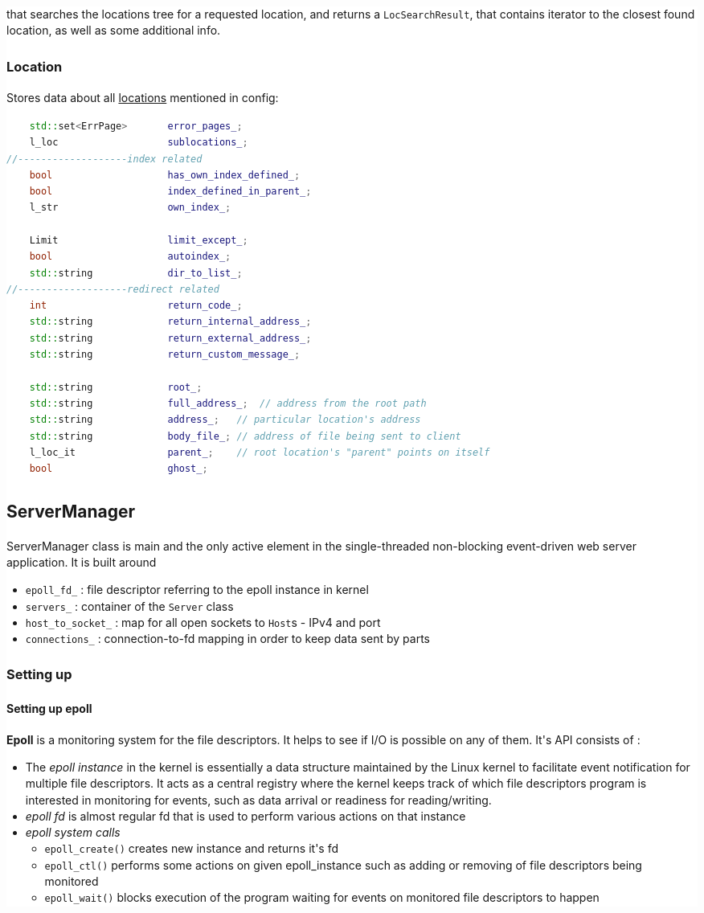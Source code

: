 that searches the locations tree for a requested location, and returns a `LocSearchResult`, that contains iterator to the closest found location, as well as some additional info.
### Location
Stores data about all [locations](#location) mentioned in config:
```c++
	std::set<ErrPage>       error_pages_;  
	l_loc                   sublocations_;  
//-------------------index related  
	bool                    has_own_index_defined_;  
	bool                    index_defined_in_parent_;  
	l_str                   own_index_;  

	Limit                   limit_except_;
	bool                    autoindex_;  
	std::string             dir_to_list_;
//-------------------redirect related  
	int                     return_code_;  
	std::string             return_internal_address_;  
	std::string             return_external_address_;  
	std::string             return_custom_message_;  
  
	std::string             root_;  
	std::string             full_address_;	// address from the root path
	std::string             address_;	// particular location's address
	std::string             body_file_;	// address of file being sent to client
	l_loc_it                parent_;	// root location's "parent" points on itself
	bool                    ghost_;
```

## ServerManager
ServerManager class is main and the only active element in the single-threaded non-blocking event-driven web server application. It is built around 
- `epoll_fd_` : file descriptor referring to the epoll instance in kernel
- `servers_` : container of the `Server` class
- `host_to_socket_` : map for all open sockets to `Host`s  - IPv4 and port
- `connections_` : connection-to-fd mapping in order to keep data sent by parts

### Setting up 
#### Setting up epoll
**Epoll** is a monitoring system for the file descriptors. It helps to see if I/O is possible on any of them. It's API consists of :
- The *epoll instance* in the kernel is essentially a data structure maintained by the Linux kernel to facilitate event notification for multiple file descriptors. It acts as a central registry where the kernel keeps track of which file descriptors program is interested in monitoring for events, such as data arrival or readiness for reading/writing.
- *epoll fd* is almost regular fd that is used to perform various actions on that instance
- *epoll system calls*
	- `epoll_create()` creates new instance and returns it's fd
	- `epoll_ctl()` performs some actions on given epoll_instance such as adding or removing of file descriptors being monitored
	- `epoll_wait()` blocks execution of the program waiting for events on monitored file descriptors to happen
